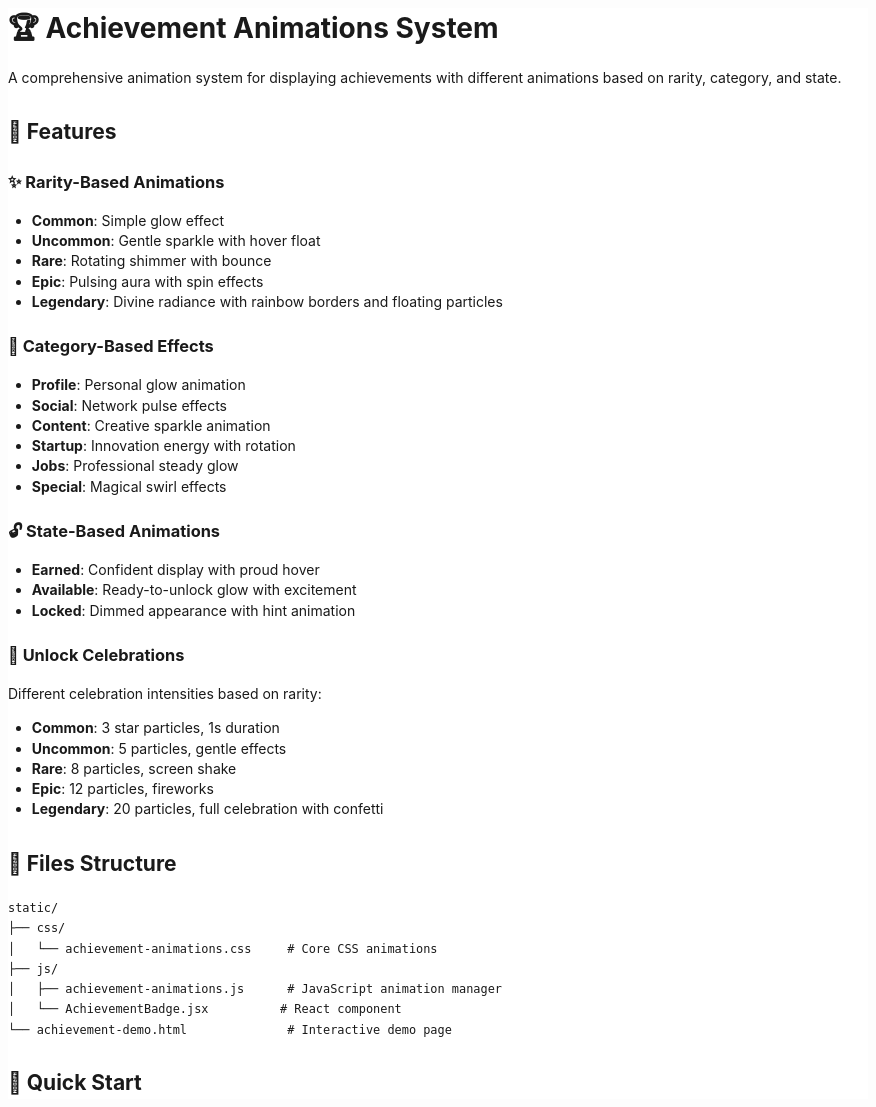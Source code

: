 # 🏆 Achievement Animations System

A comprehensive animation system for displaying achievements with different animations based on rarity, category, and state.

## 🎯 Features

### ✨ **Rarity-Based Animations**
- **Common**: Simple glow effect
- **Uncommon**: Gentle sparkle with hover float
- **Rare**: Rotating shimmer with bounce
- **Epic**: Pulsing aura with spin effects
- **Legendary**: Divine radiance with rainbow borders and floating particles

### 🎨 **Category-Based Effects**
- **Profile**: Personal glow animation
- **Social**: Network pulse effects
- **Content**: Creative sparkle animation
- **Startup**: Innovation energy with rotation
- **Jobs**: Professional steady glow
- **Special**: Magical swirl effects

### 🔓 **State-Based Animations**
- **Earned**: Confident display with proud hover
- **Available**: Ready-to-unlock glow with excitement
- **Locked**: Dimmed appearance with hint animation

### 🎉 **Unlock Celebrations**
Different celebration intensities based on rarity:
- **Common**: 3 star particles, 1s duration
- **Uncommon**: 5 particles, gentle effects
- **Rare**: 8 particles, screen shake
- **Epic**: 12 particles, fireworks
- **Legendary**: 20 particles, full celebration with confetti

## 📁 Files Structure

```
static/
├── css/
│   └── achievement-animations.css     # Core CSS animations
├── js/
│   ├── achievement-animations.js      # JavaScript animation manager
│   └── AchievementBadge.jsx          # React component
└── achievement-demo.html              # Interactive demo page
```

## 🚀 Quick Start
